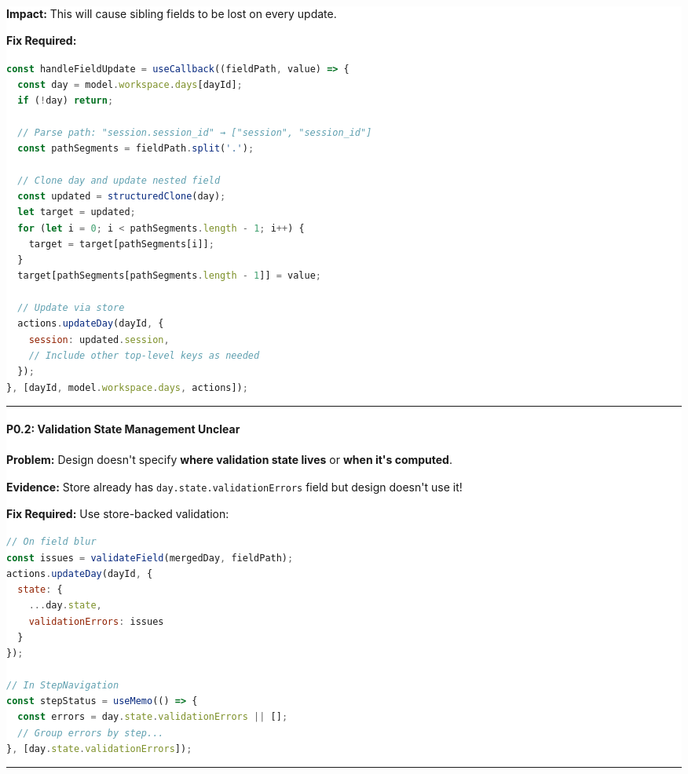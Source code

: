 **Impact:** This will cause sibling fields to be lost on every update.

**Fix Required:**

```javascript
const handleFieldUpdate = useCallback((fieldPath, value) => {
  const day = model.workspace.days[dayId];
  if (!day) return;

  // Parse path: "session.session_id" → ["session", "session_id"]
  const pathSegments = fieldPath.split('.');

  // Clone day and update nested field
  const updated = structuredClone(day);
  let target = updated;
  for (let i = 0; i < pathSegments.length - 1; i++) {
    target = target[pathSegments[i]];
  }
  target[pathSegments[pathSegments.length - 1]] = value;

  // Update via store
  actions.updateDay(dayId, {
    session: updated.session,
    // Include other top-level keys as needed
  });
}, [dayId, model.workspace.days, actions]);
```

---

#### P0.2: Validation State Management Unclear

**Problem:** Design doesn't specify **where validation state lives** or **when it's computed**.

**Evidence:** Store already has `day.state.validationErrors` field but design doesn't use it!

**Fix Required:** Use store-backed validation:

```javascript
// On field blur
const issues = validateField(mergedDay, fieldPath);
actions.updateDay(dayId, {
  state: {
    ...day.state,
    validationErrors: issues
  }
});

// In StepNavigation
const stepStatus = useMemo(() => {
  const errors = day.state.validationErrors || [];
  // Group errors by step...
}, [day.state.validationErrors]);
```

---